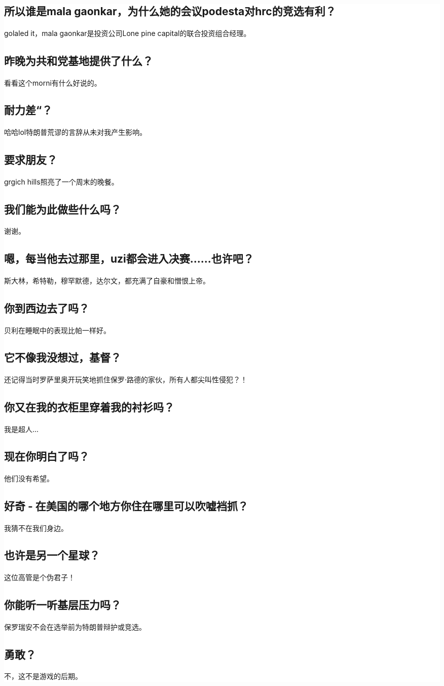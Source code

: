 ## 所以谁是mala gaonkar，为什么她的会议podesta对hrc的竞选有利？
golaled it，mala gaonkar是投资公司Lone pine capital的联合投资组合经理。

## 昨晚为共和党基地提供了什么？
看看这个morni有什么好说的。

## 耐力差“？
哈哈lol特朗普荒谬的言辞从未对我产生影响。

## 要求朋友？
grgich hills照亮了一个周末的晚餐。

## 我们能为此做些什么吗？
谢谢。

## 嗯，每当他去过那里，uzi都会进入决赛......也许吧？
斯大林，希特勒，穆罕默德，达尔文，都充满了自豪和憎恨上帝。

## 你到西边去了吗？
贝利在睡眠中的表现比帕一样好。

## 它不像我没想过，基督？
还记得当时罗萨里奥开玩笑地抓住保罗·路德的家伙，所有人都尖叫性侵犯？！

## 你又在我的衣柜里穿着我的衬衫吗？
我是超人...

## 现在你明白了吗？
他们没有希望。

## 好奇 - 在美国的哪个地方你住在哪里可以吹嘘裆抓？
我猜不在我们身边。

## 也许是另一个星球？
这位高管是个伪君子！

## 你能听一听基层压力吗？
保罗瑞安不会在选举前为特朗普辩护或竞选。

## 勇敢？
不，这不是游戏的后期。
